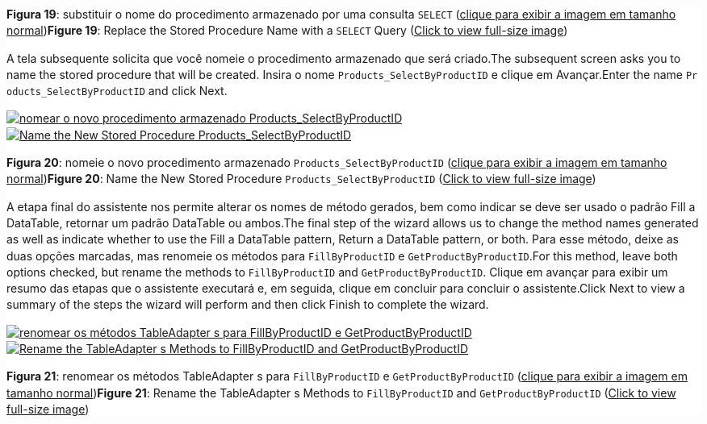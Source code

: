 <span data-ttu-id="7c7f5-288">**Figura 19**: substituir o nome do procedimento armazenado por uma consulta `SELECT` ([clique para exibir a imagem em tamanho normal](creating-new-stored-procedures-for-the-typed-dataset-s-tableadapters-vb/_static/image43.png))</span><span class="sxs-lookup"><span data-stu-id="7c7f5-288">**Figure 19**: Replace the Stored Procedure Name with a `SELECT` Query ([Click to view full-size image](creating-new-stored-procedures-for-the-typed-dataset-s-tableadapters-vb/_static/image43.png))</span></span>

<span data-ttu-id="7c7f5-289">A tela subsequente solicita que você nomeie o procedimento armazenado que será criado.</span><span class="sxs-lookup"><span data-stu-id="7c7f5-289">The subsequent screen asks you to name the stored procedure that will be created.</span></span> <span data-ttu-id="7c7f5-290">Insira o nome `Products_SelectByProductID` e clique em Avançar.</span><span class="sxs-lookup"><span data-stu-id="7c7f5-290">Enter the name `Products_SelectByProductID` and click Next.</span></span>

<span data-ttu-id="7c7f5-291">[![nomear o novo procedimento armazenado Products_SelectByProductID](creating-new-stored-procedures-for-the-typed-dataset-s-tableadapters-vb/_static/image45.png)](creating-new-stored-procedures-for-the-typed-dataset-s-tableadapters-vb/_static/image44.png)</span><span class="sxs-lookup"><span data-stu-id="7c7f5-291">[![Name the New Stored Procedure Products_SelectByProductID](creating-new-stored-procedures-for-the-typed-dataset-s-tableadapters-vb/_static/image45.png)](creating-new-stored-procedures-for-the-typed-dataset-s-tableadapters-vb/_static/image44.png)</span></span>

<span data-ttu-id="7c7f5-292">**Figura 20**: nomeie o novo procedimento armazenado `Products_SelectByProductID` ([clique para exibir a imagem em tamanho normal](creating-new-stored-procedures-for-the-typed-dataset-s-tableadapters-vb/_static/image46.png))</span><span class="sxs-lookup"><span data-stu-id="7c7f5-292">**Figure 20**: Name the New Stored Procedure `Products_SelectByProductID` ([Click to view full-size image](creating-new-stored-procedures-for-the-typed-dataset-s-tableadapters-vb/_static/image46.png))</span></span>

<span data-ttu-id="7c7f5-293">A etapa final do assistente nos permite alterar os nomes de método gerados, bem como indicar se deve ser usado o padrão Fill a DataTable, retornar um padrão DataTable ou ambos.</span><span class="sxs-lookup"><span data-stu-id="7c7f5-293">The final step of the wizard allows us to change the method names generated as well as indicate whether to use the Fill a DataTable pattern, Return a DataTable pattern, or both.</span></span> <span data-ttu-id="7c7f5-294">Para esse método, deixe as duas opções marcadas, mas renomeie os métodos para `FillByProductID` e `GetProductByProductID`.</span><span class="sxs-lookup"><span data-stu-id="7c7f5-294">For this method, leave both options checked, but rename the methods to `FillByProductID` and `GetProductByProductID`.</span></span> <span data-ttu-id="7c7f5-295">Clique em avançar para exibir um resumo das etapas que o assistente executará e, em seguida, clique em concluir para concluir o assistente.</span><span class="sxs-lookup"><span data-stu-id="7c7f5-295">Click Next to view a summary of the steps the wizard will perform and then click Finish to complete the wizard.</span></span>

<span data-ttu-id="7c7f5-296">[![renomear os métodos TableAdapter s para FillByProductID e GetProductByProductID](creating-new-stored-procedures-for-the-typed-dataset-s-tableadapters-vb/_static/image48.png)](creating-new-stored-procedures-for-the-typed-dataset-s-tableadapters-vb/_static/image47.png)</span><span class="sxs-lookup"><span data-stu-id="7c7f5-296">[![Rename the TableAdapter s Methods to FillByProductID and GetProductByProductID](creating-new-stored-procedures-for-the-typed-dataset-s-tableadapters-vb/_static/image48.png)](creating-new-stored-procedures-for-the-typed-dataset-s-tableadapters-vb/_static/image47.png)</span></span>

<span data-ttu-id="7c7f5-297">**Figura 21**: renomear os métodos TableAdapter s para `FillByProductID` e `GetProductByProductID` ([clique para exibir a imagem em tamanho normal](creating-new-stored-procedures-for-the-typed-dataset-s-tableadapters-vb/_static/image49.png))</span><span class="sxs-lookup"><span data-stu-id="7c7f5-297">**Figure 21**: Rename the TableAdapter s Methods to `FillByProductID` and `GetProductByProductID` ([Click to view full-size image](creating-new-stored-procedures-for-the-typed-dataset-s-tableadapters-vb/_static/image49.png))</span></span>
